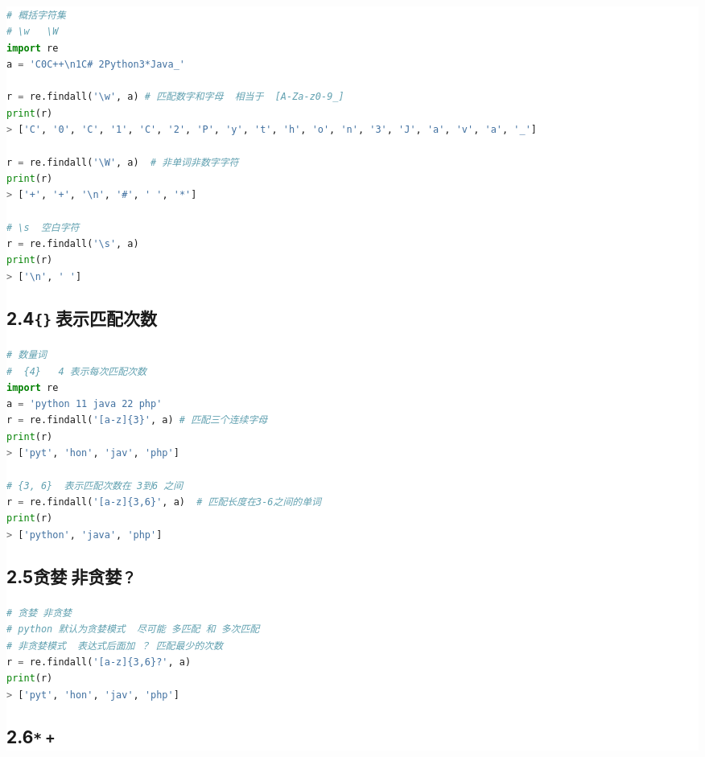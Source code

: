 
```python
# 概括字符集
# \w   \W
import re
a = 'C0C++\n1C# 2Python3*Java_'

r = re.findall('\w', a) # 匹配数字和字母  相当于  [A-Za-z0-9_]
print(r)  
> ['C', '0', 'C', '1', 'C', '2', 'P', 'y', 't', 'h', 'o', 'n', '3', 'J', 'a', 'v', 'a', '_']

r = re.findall('\W', a)  # 非单词非数字字符  
print(r)  
> ['+', '+', '\n', '#', ' ', '*']

# \s  空白字符
r = re.findall('\s', a) 
print(r)  
> ['\n', ' ']
```

## 2.4`{}`  表示匹配次数


```python
# 数量词  
#  {4}   4 表示每次匹配次数 
import re
a = 'python 11 java 22 php'
r = re.findall('[a-z]{3}', a) # 匹配三个连续字母
print(r)  
> ['pyt', 'hon', 'jav', 'php']

# {3, 6}  表示匹配次数在 3到6 之间
r = re.findall('[a-z]{3,6}', a)  # 匹配长度在3-6之间的单词
print(r)  
> ['python', 'java', 'php']
```

## 2.5贪婪 非贪婪`？`


```python
# 贪婪 非贪婪 
# python 默认为贪婪模式  尽可能 多匹配 和 多次匹配
# 非贪婪模式  表达式后面加 ？ 匹配最少的次数
r = re.findall('[a-z]{3,6}?', a)
print(r)  
> ['pyt', 'hon', 'jav', 'php']
```

## 2.6`*`  `+`
